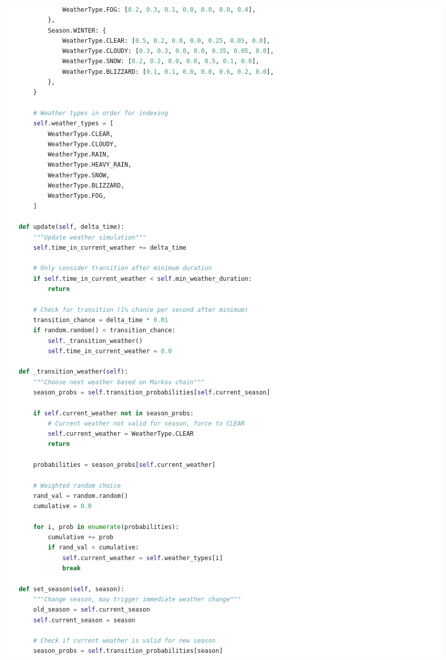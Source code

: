 ```python
                WeatherType.FOG: [0.2, 0.3, 0.1, 0.0, 0.0, 0.0, 0.4],
            },
            Season.WINTER: {
                WeatherType.CLEAR: [0.5, 0.2, 0.0, 0.0, 0.25, 0.05, 0.0],
                WeatherType.CLOUDY: [0.3, 0.3, 0.0, 0.0, 0.35, 0.05, 0.0],
                WeatherType.SNOW: [0.2, 0.2, 0.0, 0.0, 0.5, 0.1, 0.0],
                WeatherType.BLIZZARD: [0.1, 0.1, 0.0, 0.0, 0.6, 0.2, 0.0],
            },
        }

        # Weather types in order for indexing
        self.weather_types = [
            WeatherType.CLEAR,
            WeatherType.CLOUDY,
            WeatherType.RAIN,
            WeatherType.HEAVY_RAIN,
            WeatherType.SNOW,
            WeatherType.BLIZZARD,
            WeatherType.FOG,
        ]

    def update(self, delta_time):
        """Update weather simulation"""
        self.time_in_current_weather += delta_time

        # Only consider transition after minimum duration
        if self.time_in_current_weather < self.min_weather_duration:
            return

        # Check for transition (1% chance per second after minimum)
        transition_chance = delta_time * 0.01
        if random.random() < transition_chance:
            self._transition_weather()
            self.time_in_current_weather = 0.0

    def _transition_weather(self):
        """Choose next weather based on Markov chain"""
        season_probs = self.transition_probabilities[self.current_season]

        if self.current_weather not in season_probs:
            # Current weather not valid for season, force to CLEAR
            self.current_weather = WeatherType.CLEAR
            return

        probabilities = season_probs[self.current_weather]

        # Weighted random choice
        rand_val = random.random()
        cumulative = 0.0

        for i, prob in enumerate(probabilities):
            cumulative += prob
            if rand_val < cumulative:
                self.current_weather = self.weather_types[i]
                break

    def set_season(self, season):
        """Change season, may trigger immediate weather change"""
        old_season = self.current_season
        self.current_season = season

        # Check if current weather is valid for new season
        season_probs = self.transition_probabilities[season]
```